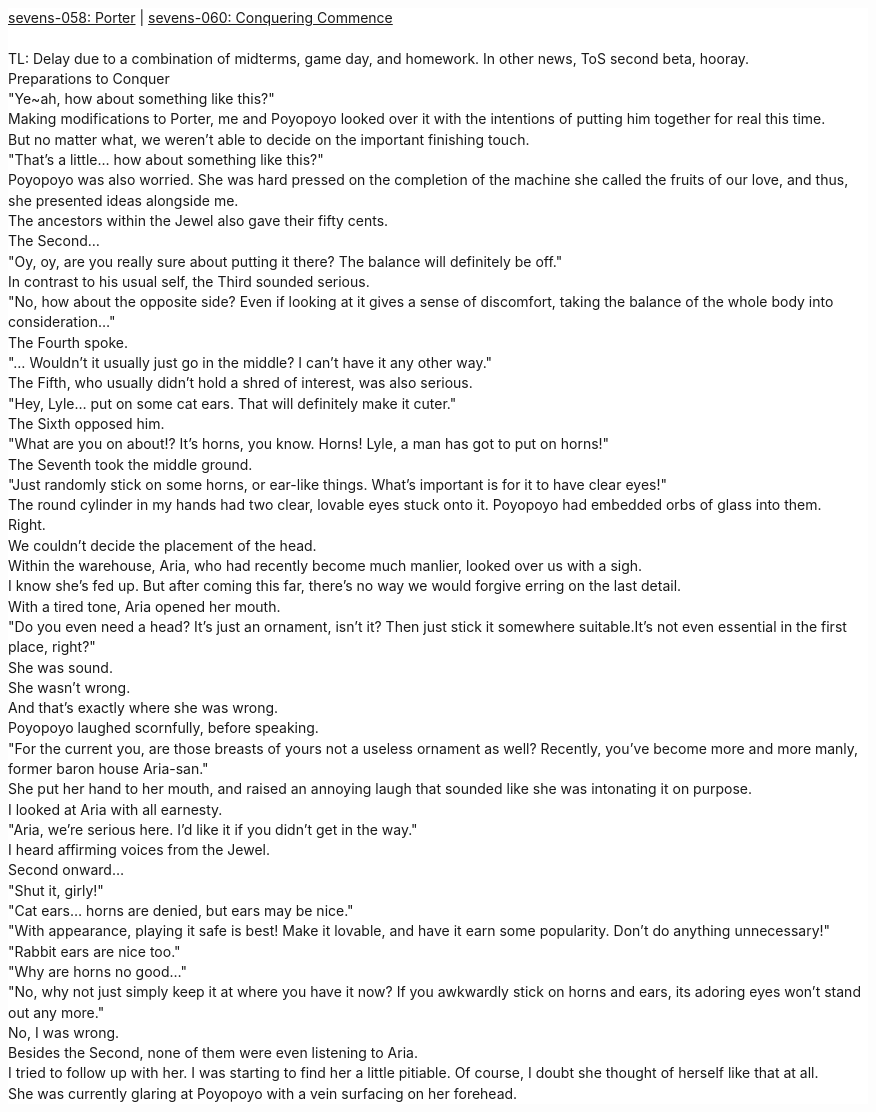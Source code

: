 [sevens-058: Porter](./sevens-058-porter.md) | [sevens-060: Conquering Commence](./sevens-060-conquering-commence.md) <br/>
<br/>
TL: Delay due to a combination of midterms, game day, and homework. In other news, ToS second beta, hooray.<br/>
Preparations to Conquer<br/>
"Ye~ah, how about something like this?"<br/>
Making modifications to Porter, me and Poyopoyo looked over it with the intentions of putting him together for real this time.<br/>
But no matter what, we weren’t able to decide on the important finishing touch.<br/>
"That’s a little… how about something like this?"<br/>
Poyopoyo was also worried. She was hard pressed on the completion of the machine she called the fruits of our love, and thus, she presented ideas alongside me.<br/>
The ancestors within the Jewel also gave their fifty cents.<br/>
The Second…<br/>
"Oy, oy, are you really sure about putting it there? The balance will definitely be off."<br/>
In contrast to his usual self, the Third sounded serious.<br/>
"No, how about the opposite side? Even if looking at it gives a sense of discomfort, taking the balance of the whole body into consideration…"<br/>
The Fourth spoke.<br/>
"… Wouldn’t it usually just go in the middle? I can’t have it any other way."<br/>
The Fifth, who usually didn’t hold a shred of interest, was also serious.<br/>
"Hey, Lyle… put on some cat ears. That will definitely make it cuter."<br/>
The Sixth opposed him.<br/>
"What are you on about!? It’s horns, you know. Horns! Lyle, a man has got to put on horns!"<br/>
The Seventh took the middle ground.<br/>
"Just randomly stick on some horns, or ear-like things. What’s important is for it to have clear eyes!"<br/>
The round cylinder in my hands had two clear, lovable eyes stuck onto it. Poyopoyo had embedded orbs of glass into them.<br/>
Right.<br/>
We couldn’t decide the placement of the head.<br/>
Within the warehouse, Aria, who had recently become much manlier, looked over us with a sigh.<br/>
I know she’s fed up. But after coming this far, there’s no way we would forgive erring on the last detail.<br/>
With a tired tone, Aria opened her mouth.<br/>
"Do you even need a head? It’s just an ornament, isn’t it? Then just stick it somewhere suitable.It’s not even essential in the first place, right?"<br/>
She was sound.<br/>
She wasn’t wrong.<br/>
And that’s exactly where she was wrong.<br/>
Poyopoyo laughed scornfully, before speaking.<br/>
"For the current you, are those breasts of yours not a useless ornament as well? Recently, you’ve become more and more manly, former baron house Aria-san."<br/>
She put her hand to her mouth, and raised an annoying laugh that sounded like she was intonating it on purpose.<br/>
I looked at Aria with all earnesty.<br/>
"Aria, we’re serious here. I’d like it if you didn’t get in the way."<br/>
I heard affirming voices from the Jewel.<br/>
Second onward…<br/>
"Shut it, girly!"<br/>
"Cat ears… horns are denied, but ears may be nice."<br/>
"With appearance, playing it safe is best! Make it lovable, and have it earn some popularity. Don’t do anything unnecessary!"<br/>
"Rabbit ears are nice too."<br/>
"Why are horns no good…"<br/>
"No, why not just simply keep it at where you have it now? If you awkwardly stick on horns and ears, its adoring eyes won’t stand out any more."<br/>
No, I was wrong.<br/>
Besides the Second, none of them were even listening to Aria.<br/>
I tried to follow up with her. I was starting to find her a little pitiable. Of course, I doubt she thought of herself like that at all.<br/>
She was currently glaring at Poyopoyo with a vein surfacing on her forehead.<br/>